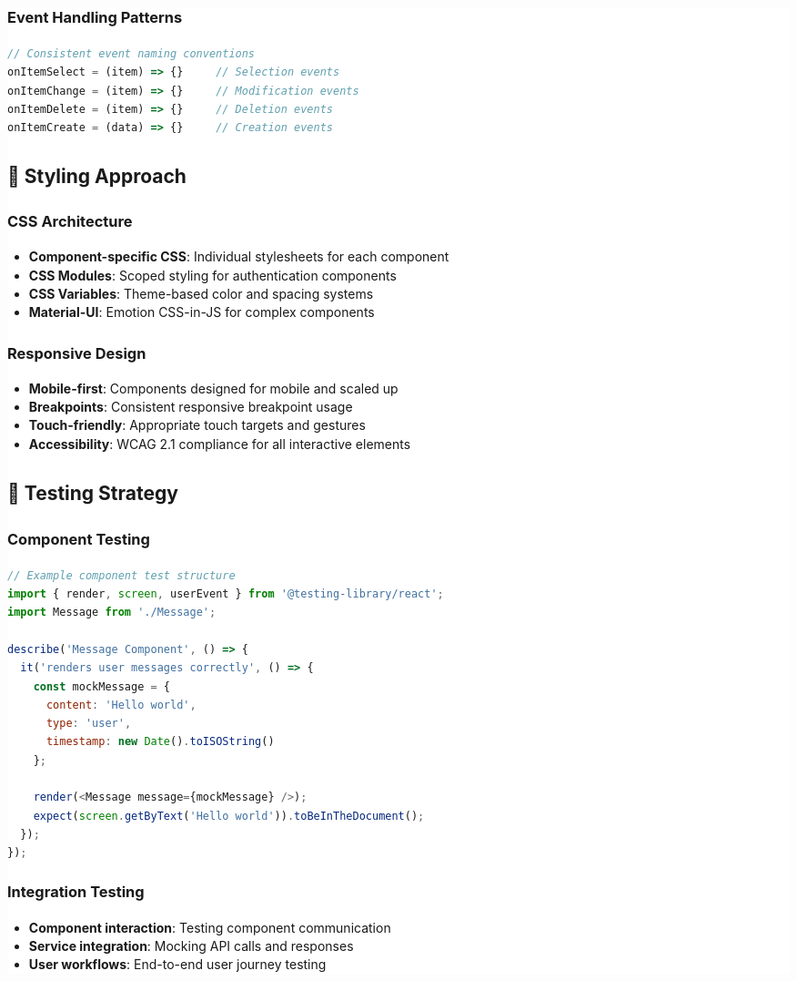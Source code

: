 ### **Event Handling Patterns**
```javascript
// Consistent event naming conventions
onItemSelect = (item) => {}     // Selection events
onItemChange = (item) => {}     // Modification events
onItemDelete = (item) => {}     // Deletion events
onItemCreate = (data) => {}     // Creation events
```

## 🎨 Styling Approach

### **CSS Architecture**
- **Component-specific CSS**: Individual stylesheets for each component
- **CSS Modules**: Scoped styling for authentication components
- **CSS Variables**: Theme-based color and spacing systems
- **Material-UI**: Emotion CSS-in-JS for complex components

### **Responsive Design**
- **Mobile-first**: Components designed for mobile and scaled up
- **Breakpoints**: Consistent responsive breakpoint usage
- **Touch-friendly**: Appropriate touch targets and gestures
- **Accessibility**: WCAG 2.1 compliance for all interactive elements

## 🧪 Testing Strategy

### **Component Testing**
```javascript
// Example component test structure
import { render, screen, userEvent } from '@testing-library/react';
import Message from './Message';

describe('Message Component', () => {
  it('renders user messages correctly', () => {
    const mockMessage = {
      content: 'Hello world',
      type: 'user',
      timestamp: new Date().toISOString()
    };
    
    render(<Message message={mockMessage} />);
    expect(screen.getByText('Hello world')).toBeInTheDocument();
  });
});
```

### **Integration Testing**
- **Component interaction**: Testing component communication
- **Service integration**: Mocking API calls and responses
- **User workflows**: End-to-end user journey testing
